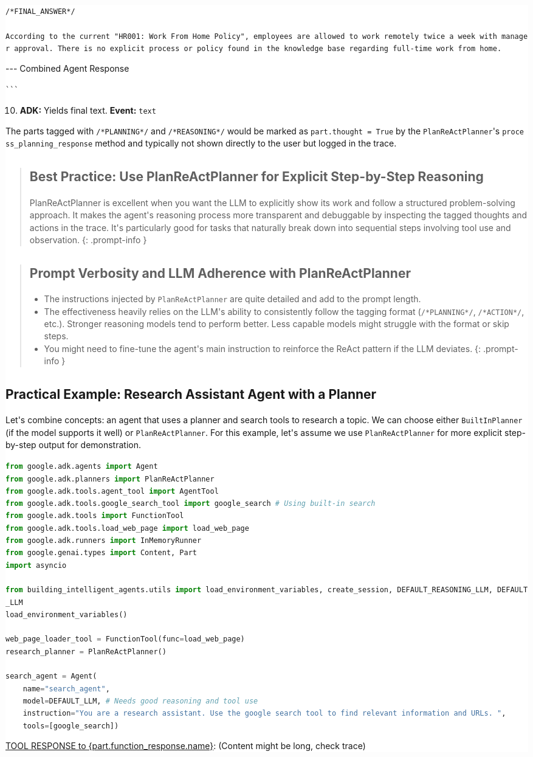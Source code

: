     /*FINAL_ANSWER*/
      
    According to the current "HR001: Work From Home Policy", employees are allowed to work remotely twice a week with manager approval. There is no explicit process or policy found in the knowledge base regarding full-time work from home.
--- Combined Agent Response
    
    ```
    
10. **ADK:** Yields final text. **Event:** `text`

The parts tagged with `/*PLANNING*/` and `/*REASONING*/` would be marked as `part.thought = True` by the `PlanReActPlanner`'s `process_planning_response` method and typically not shown directly to the user but logged in the trace.


> ## Best Practice: Use PlanReActPlanner for Explicit Step-by-Step Reasoning
> 
> PlanReActPlanner is excellent when you want the LLM to explicitly show its work and follow a structured problem-solving approach. It makes the agent's reasoning process more transparent and debuggable by inspecting the tagged thoughts and actions in the trace. It's particularly good for tasks that naturally break down into sequential steps involving tool use and observation.
> {: .prompt-info }


> ## Prompt Verbosity and LLM Adherence with PlanReActPlanner
> 
> - The instructions injected by `PlanReActPlanner` are quite detailed and add to the prompt length.
> - The effectiveness heavily relies on the LLM's ability to consistently follow the tagging format (`/*PLANNING*/`, `/*ACTION*/`, etc.). Stronger reasoning models tend to perform better. Less capable models might struggle with the format or skip steps.
> - You might need to fine-tune the agent's main instruction to reinforce the ReAct pattern if the LLM deviates.
> {: .prompt-info }

## Practical Example: Research Assistant Agent with a Planner

Let's combine concepts: an agent that uses a planner and search tools to research a topic. We can choose either `BuiltInPlanner` (if the model supports it well) or `PlanReActPlanner`. For this example, let's assume we use `PlanReActPlanner` for more explicit step-by-step output for demonstration.

```python
from google.adk.agents import Agent
from google.adk.planners import PlanReActPlanner
from google.adk.tools.agent_tool import AgentTool
from google.adk.tools.google_search_tool import google_search # Using built-in search
from google.adk.tools import FunctionTool
from google.adk.tools.load_web_page import load_web_page 
from google.adk.runners import InMemoryRunner
from google.genai.types import Content, Part
import asyncio

from building_intelligent_agents.utils import load_environment_variables, create_session, DEFAULT_REASONING_LLM, DEFAULT_LLM
load_environment_variables()

web_page_loader_tool = FunctionTool(func=load_web_page)
research_planner = PlanReActPlanner()

search_agent = Agent(
    name="search_agent",
    model=DEFAULT_LLM, # Needs good reasoning and tool use
    instruction="You are a research assistant. Use the google search tool to find relevant information and URLs. ",
    tools=[google_search])

```

  [TOOL CALL]: {part.function_call.name}({part.function_call.args})
  [TOOL RESPONSE to {part.function_response.name}]: {part.function_response.response}
  [TOOL CALL]: {part.function_call.name}({part.function_call.args})
  [TOOL RESPONSE to {part.function_response.name}]: (Content might be long, check trace)